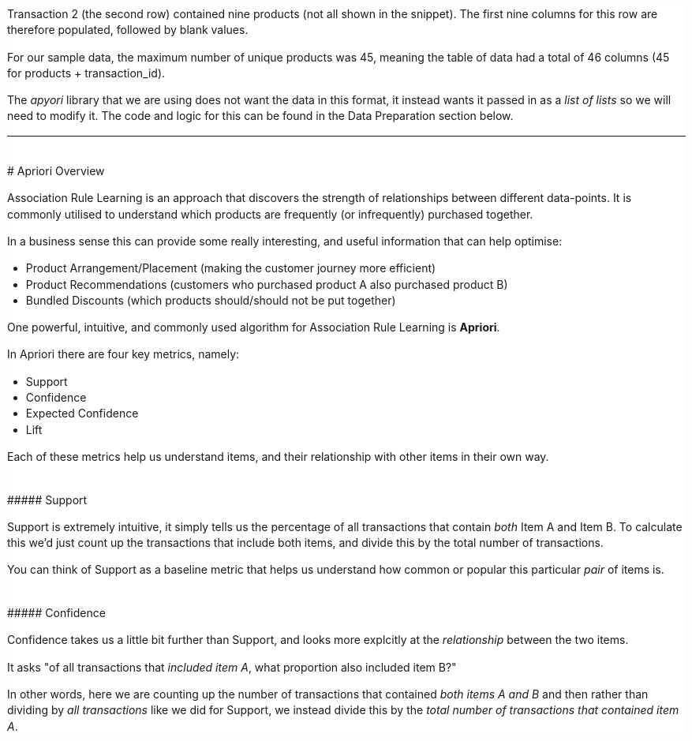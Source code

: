 Transaction 2 (the second row) contained nine products (not all shown in the snippet).  The first nine columns for this row are therefore populated, followed by blank values.

For our sample data, the maximum number of unique products was 45, meaning the table of data had a total of 46 columns (45 for products + transaction_id).

The *apyori* library that we are using does not want the data in this format, it instead wants it passed in as a *list of lists* so we will need to modify it.  The code and logic for this can be found in the Data Preparation section below.

___
<br>
# Apriori Overview  <a name="apriori-overview"></a>

Association Rule Learning is an approach that discovers the strength of relationships between different data-points.  It is commonly utilised to understand which products are frequently (or infrequently) purchased together.

In a business sense this can provide some really interesting, and useful information that can help optimise:

* Product Arrangement/Placement (making the customer journey more efficient)
* Product Recommendations (customers who purchased product A also purchased product B)
* Bundled Discounts (which products should/should not be put together)

One powerful, intuitive, and commonly used algorithm for Association Rule Learning is **Apriori**.

In Apriori there are four key metrics, namely:

* Support
* Confidence
* Expected Confidence
* Lift

Each of these metrics help us understand items, and their relationship with other items in their own way.

<br>
##### Support

Support is extremely intuitive, it simply tells us the percentage of all transactions that contain *both* Item A and Item B.  To calculate this we’d just count up the transactions that include both items, and divide this by the total number of transactions.

You can think of Support as a baseline metric that helps us understand how common or popular this particular *pair* of items is.

<br>
##### Confidence

Confidence takes us a little bit further than Support, and looks more explcitly at the *relationship* between the two items.

It asks "of all transactions that *included item A*, what proportion also included item B?"  

In other words, here we are counting up the number of transactions that contained *both items A and B* and then rather than dividing by *all transactions* like we did for Support, we instead divide this by the *total number of transactions that contained item A*.
